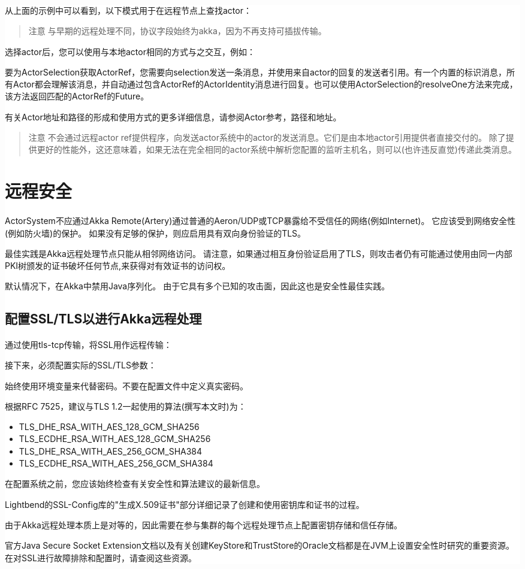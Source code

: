 从上面的示例中可以看到，以下模式用于在远程节点上查找actor：

```java

```
>注意
与早期的远程处理不同，协议字段始终为akka，因为不再支持可插拔传输。

选择actor后，您可以使用与本地actor相同的方式与之交互，例如：

```java

```

要为ActorSelection获取ActorRef，您需要向selection发送一条消息，并使用来自actor的回复的发送者引用。有一个内置的标识消息，所有Actor都会理解该消息，并自动通过包含ActorRef的ActorIdentity消息进行回复。也可以使用ActorSelection的resolveOne方法来完成，该方法返回匹配的ActorRef的Future。

有关Actor地址和路径的形成和使用方式的更多详细信息，请参阅Actor参考，路径和地址。

>注意
不会通过远程actor ref提供程序，向发送actor系统中的actor的发送消息。它们是由本地actor引用提供者直接交付的。
除了提供更好的性能外，这还意味着，如果无法在完全相同的actor系统中解析您配置的监听主机名，则可以(也许违反直觉)传递此类消息。

# 远程安全
ActorSystem不应通过Akka Remote(Artery)通过普通的Aeron/UDP或TCP暴露给不受信任的网络(例如Internet)。 它应该受到网络安全性(例如防火墙)的保护。 如果没有足够的保护，则应启用具有双向身份验证的TLS。

最佳实践是Akka远程处理节点只能从相邻网络访问。 请注意，如果通过相互身份验证启用了TLS，则攻击者仍有可能通过使用由同一内部PKI树颁发的证书破坏任何节点,来获得对有效证书的访问权。

默认情况下，在Akka中禁用Java序列化。 由于它具有多个已知的攻击面，因此这也是安全性最佳实践。

## 配置SSL/TLS以进行Akka远程处理
通过使用tls-tcp传输，将SSL用作远程传输：

```conf

```
接下来，必须配置实际的SSL/TLS参数：
```conf

```
始终使用环境变量来代替密码。不要在配置文件中定义真实密码。

根据RFC 7525，建议与TLS 1.2一起使用的算法(撰写本文时)为：

- TLS_DHE_RSA_WITH_AES_128_GCM_SHA256
- TLS_ECDHE_RSA_WITH_AES_128_GCM_SHA256
- TLS_DHE_RSA_WITH_AES_256_GCM_SHA384
- TLS_ECDHE_RSA_WITH_AES_256_GCM_SHA384

在配置系统之前，您应该始终检查有关安全性和算法建议的最新信息。

Lightbend的SSL-Config库的"生成X.509证书"部分详细记录了创建和使用密钥库和证书的过程。

由于Akka远程处理本质上是对等的，因此需要在参与集群的每个远程处理节点上配置密钥存储和信任存储。

官方Java Secure Socket Extension文档以及有关创建KeyStore和TrustStore的Oracle文档都是在JVM上设置安全性时研究的重要资源。在对SSL进行故障排除和配置时，请查阅这些资源。
